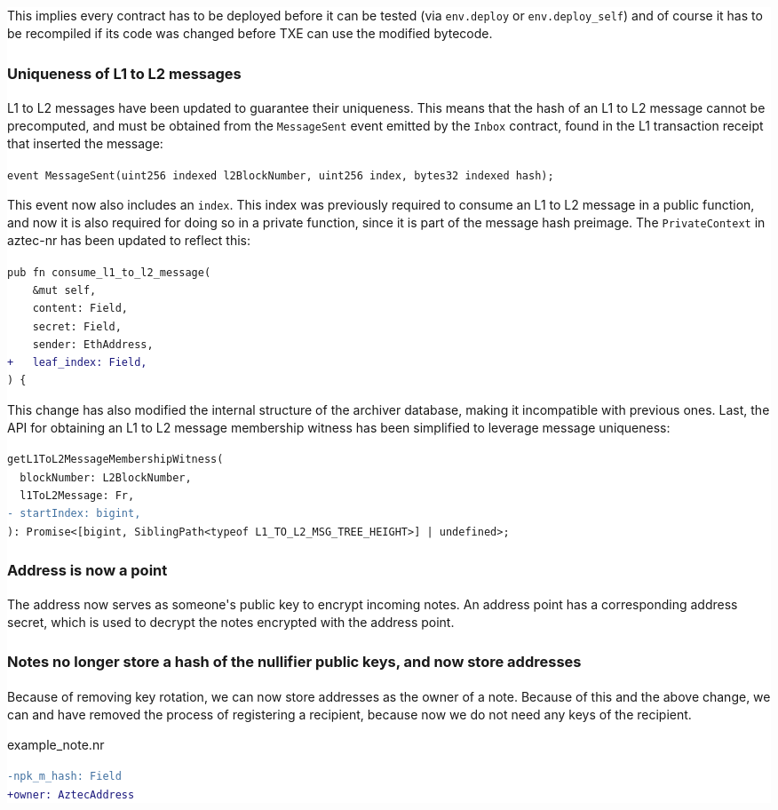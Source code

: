This implies every contract has to be deployed before it can be tested (via `env.deploy` or `env.deploy_self`) and of course it has to be recompiled if its code was changed before TXE can use the modified bytecode.

### Uniqueness of L1 to L2 messages

L1 to L2 messages have been updated to guarantee their uniqueness. This means that the hash of an L1 to L2 message cannot be precomputed, and must be obtained from the `MessageSent` event emitted by the `Inbox` contract, found in the L1 transaction receipt that inserted the message:

```solidity
event MessageSent(uint256 indexed l2BlockNumber, uint256 index, bytes32 indexed hash);
```

This event now also includes an `index`. This index was previously required to consume an L1 to L2 message in a public function, and now it is also required for doing so in a private function, since it is part of the message hash preimage. The `PrivateContext` in aztec-nr has been updated to reflect this:

```diff
pub fn consume_l1_to_l2_message(
    &mut self,
    content: Field,
    secret: Field,
    sender: EthAddress,
+   leaf_index: Field,
) {
```

This change has also modified the internal structure of the archiver database, making it incompatible with previous ones. Last, the API for obtaining an L1 to L2 message membership witness has been simplified to leverage message uniqueness:

```diff
getL1ToL2MessageMembershipWitness(
  blockNumber: L2BlockNumber,
  l1ToL2Message: Fr,
- startIndex: bigint,
): Promise<[bigint, SiblingPath<typeof L1_TO_L2_MSG_TREE_HEIGHT>] | undefined>;
```

### Address is now a point

The address now serves as someone's public key to encrypt incoming notes. An address point has a corresponding address secret, which is used to decrypt the notes encrypted with the address point.

### Notes no longer store a hash of the nullifier public keys, and now store addresses

Because of removing key rotation, we can now store addresses as the owner of a note. Because of this and the above change, we can and have removed the process of registering a recipient, because now we do not need any keys of the recipient.

example_note.nr

```diff
-npk_m_hash: Field
+owner: AztecAddress
```
